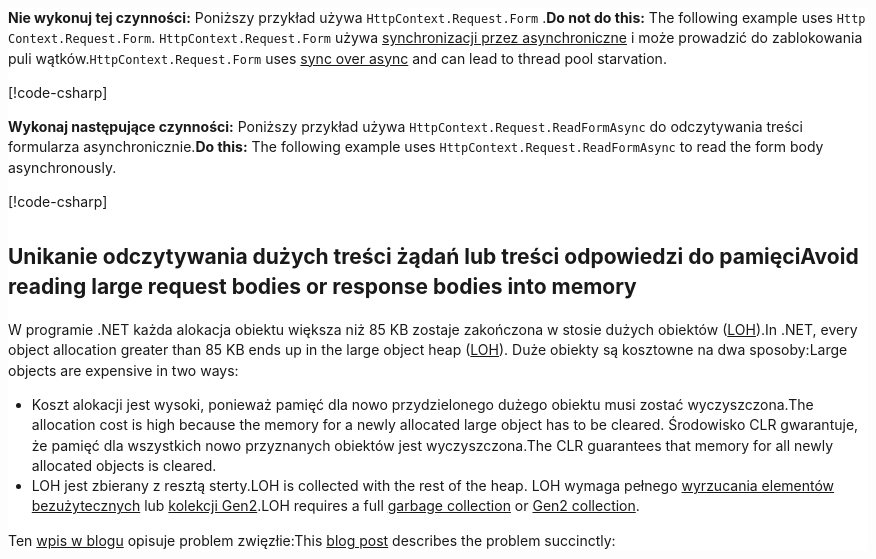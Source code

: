 <span data-ttu-id="b967d-265">**Nie wykonuj tej czynności:** Poniższy przykład używa `HttpContext.Request.Form` .</span><span class="sxs-lookup"><span data-stu-id="b967d-265">**Do not do this:** The following example uses `HttpContext.Request.Form`.</span></span>  <span data-ttu-id="b967d-266">`HttpContext.Request.Form` używa [synchronizacji przez asynchroniczne](https://github.com/davidfowl/AspNetCoreDiagnosticScenarios/blob/master/AsyncGuidance.md#warning-sync-over-async
) i może prowadzić do zablokowania puli wątków.</span><span class="sxs-lookup"><span data-stu-id="b967d-266">`HttpContext.Request.Form` uses [sync over async](https://github.com/davidfowl/AspNetCoreDiagnosticScenarios/blob/master/AsyncGuidance.md#warning-sync-over-async
) and can lead to thread pool starvation.</span></span>

[!code-csharp[](performance-best-practices/samples/3.0/Controllers/MySecondController.cs?name=snippet1)]

<span data-ttu-id="b967d-267">**Wykonaj następujące czynności:** Poniższy przykład używa `HttpContext.Request.ReadFormAsync` do odczytywania treści formularza asynchronicznie.</span><span class="sxs-lookup"><span data-stu-id="b967d-267">**Do this:** The following example uses `HttpContext.Request.ReadFormAsync` to read the form body asynchronously.</span></span>

[!code-csharp[](performance-best-practices/samples/3.0/Controllers/MySecondController.cs?name=snippet2)]

<a name="arlb"></a>

## <a name="avoid-reading-large-request-bodies-or-response-bodies-into-memory"></a><span data-ttu-id="b967d-268">Unikanie odczytywania dużych treści żądań lub treści odpowiedzi do pamięci</span><span class="sxs-lookup"><span data-stu-id="b967d-268">Avoid reading large request bodies or response bodies into memory</span></span>

<span data-ttu-id="b967d-269">W programie .NET każda alokacja obiektu większa niż 85 KB zostaje zakończona w stosie dużych obiektów ([LOH](https://blogs.msdn.microsoft.com/maoni/2006/04/19/large-object-heap/)).</span><span class="sxs-lookup"><span data-stu-id="b967d-269">In .NET, every object allocation greater than 85 KB ends up in the large object heap ([LOH](https://blogs.msdn.microsoft.com/maoni/2006/04/19/large-object-heap/)).</span></span> <span data-ttu-id="b967d-270">Duże obiekty są kosztowne na dwa sposoby:</span><span class="sxs-lookup"><span data-stu-id="b967d-270">Large objects are expensive in two ways:</span></span>

* <span data-ttu-id="b967d-271">Koszt alokacji jest wysoki, ponieważ pamięć dla nowo przydzielonego dużego obiektu musi zostać wyczyszczona.</span><span class="sxs-lookup"><span data-stu-id="b967d-271">The allocation cost is high because the memory for a newly allocated large object has to be cleared.</span></span> <span data-ttu-id="b967d-272">Środowisko CLR gwarantuje, że pamięć dla wszystkich nowo przyznanych obiektów jest wyczyszczona.</span><span class="sxs-lookup"><span data-stu-id="b967d-272">The CLR guarantees that memory for all newly allocated objects is cleared.</span></span>
* <span data-ttu-id="b967d-273">LOH jest zbierany z resztą sterty.</span><span class="sxs-lookup"><span data-stu-id="b967d-273">LOH is collected with the rest of the heap.</span></span> <span data-ttu-id="b967d-274">LOH wymaga pełnego [wyrzucania elementów bezużytecznych](/dotnet/standard/garbage-collection/fundamentals) lub [kolekcji Gen2](/dotnet/standard/garbage-collection/fundamentals#generations).</span><span class="sxs-lookup"><span data-stu-id="b967d-274">LOH requires a full [garbage collection](/dotnet/standard/garbage-collection/fundamentals) or [Gen2 collection](/dotnet/standard/garbage-collection/fundamentals#generations).</span></span>

<span data-ttu-id="b967d-275">Ten [wpis w blogu](https://adamsitnik.com/Array-Pool/#the-problem) opisuje problem zwięzłie:</span><span class="sxs-lookup"><span data-stu-id="b967d-275">This [blog post](https://adamsitnik.com/Array-Pool/#the-problem) describes the problem succinctly:</span></span>
